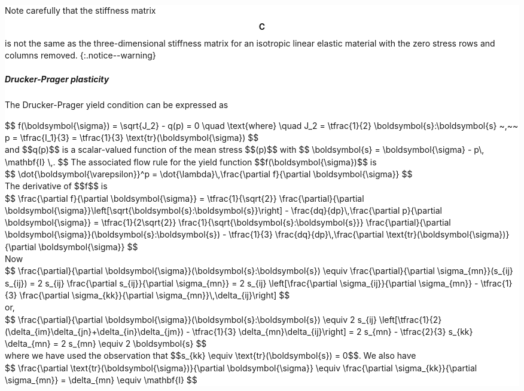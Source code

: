 Note carefully that the stiffness matrix $$\mathbf{C}$$ is not the same as the three-dimensional
stiffness matrix for
an isotropic linear elastic material with the zero stress rows and columns removed.
{:.notice--warning}

##### Drucker-Prager plasticity #####
The Drucker-Prager yield condition can be expressed as

<div>
$$
  f(\boldsymbol{\sigma}) = \sqrt{J_2} - q(p) = 0 \quad \text{where} \quad
  J_2 = \tfrac{1}{2} \boldsymbol{s}:\boldsymbol{s} ~,~~ p = \tfrac{I_1}{3} = \tfrac{1}{3} \text{tr}(\boldsymbol{\sigma})
$$
</div>
and $$q(p)$$ is a scalar-valued function of the mean stress $$(p)$$ with
$$
  \boldsymbol{s} = \boldsymbol{\sigma} - p\, \mathbf{I} \,.
$$
The associated flow rule for the yield function $$f(\boldsymbol{\sigma})$$ is
<div>
$$
  \dot{\boldsymbol{\varepsilon}}^p = \dot{\lambda}\,\frac{\partial f}{\partial \boldsymbol{\sigma}}
$$
</div>
The derivative of $$f$$ is
<div>
$$
  \frac{\partial f}{\partial \boldsymbol{\sigma}} =
    \tfrac{1}{\sqrt{2}} \frac{\partial}{\partial \boldsymbol{\sigma}}\left[\sqrt{\boldsymbol{s}:\boldsymbol{s}}\right] - \frac{dq}{dp}\,\frac{\partial p}{\partial \boldsymbol{\sigma}}
   = \tfrac{1}{2\sqrt{2}} \frac{1}{\sqrt{\boldsymbol{s}:\boldsymbol{s}}}
     \frac{\partial}{\partial \boldsymbol{\sigma}}(\boldsymbol{s}:\boldsymbol{s}) -
     \tfrac{1}{3} \frac{dq}{dp}\,\frac{\partial \text{tr}(\boldsymbol{\sigma})}{\partial \boldsymbol{\sigma}}
$$
</div>
Now
<div>
$$
   \frac{\partial}{\partial \boldsymbol{\sigma}}(\boldsymbol{s}:\boldsymbol{s}) \equiv
   \frac{\partial}{\partial \sigma_{mn}}(s_{ij} s_{ij}) = 2 s_{ij} \frac{\partial s_{ij}}{\partial \sigma_{mn}} =
   2 s_{ij} \left[\frac{\partial \sigma_{ij}}{\partial \sigma_{mn}} - \tfrac{1}{3} \frac{\partial \sigma_{kk}}{\partial \sigma_{mn}}\,\delta_{ij}\right]
$$
</div>
or,
<div>
$$
   \frac{\partial}{\partial \boldsymbol{\sigma}}(\boldsymbol{s}:\boldsymbol{s}) \equiv
   2 s_{ij} \left[\tfrac{1}{2}(\delta_{im}\delta_{jn}+\delta_{in}\delta_{jm}) - \tfrac{1}{3} \delta_{mn}\delta_{ij}\right]
   = 2 s_{mn} - \tfrac{2}{3} s_{kk} \delta_{mn} = 2 s_{mn} \equiv 2 \boldsymbol{s}
$$
</div>
where we have used the observation that $$s_{kk} \equiv \text{tr}(\boldsymbol{s}) = 0$$. We also have
<div>
$$
  \frac{\partial \text{tr}(\boldsymbol{\sigma})}{\partial \boldsymbol{\sigma}} \equiv
  \frac{\partial \sigma_{kk}}{\partial \sigma_{mn}} = \delta_{mn} \equiv \mathbf{I}
$$
</div>
